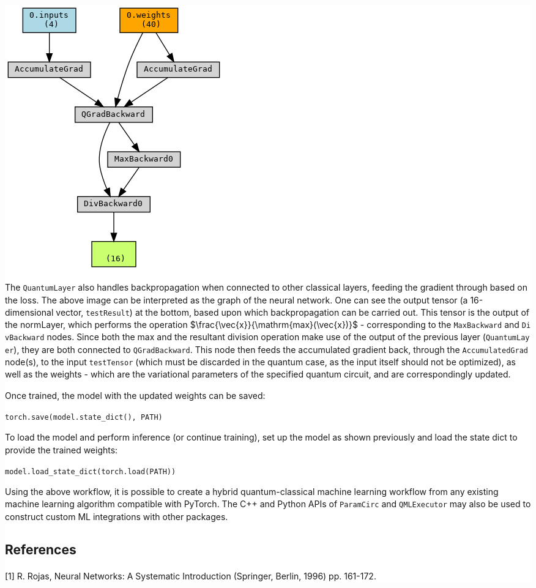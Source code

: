 ![](../static/img/qml_nn.png)

The `QuantumLayer` also handles backpropagation when connected to other classical layers, feeding the gradient through based on the loss. The above image can be interpreted as the graph of the neural network. One can see the output tensor (a 16-dimensional vector, `testResult`) at the bottom, based upon which backpropagation can be carried out. This tensor is the output of the normLayer, which performs the operation $\frac{\vec{x}}{\mathrm{max}(\vec{x})}$ - corresponding to the `MaxBackward` and `DivBackward` nodes. Since both the max and the resultant division operation make use of the output of the previous layer (`QuantumLayer`), they are both connected to `QGradBackward`. This node then feeds the accumulated gradient back, through the `AccumulatedGrad` node(s), to the input `testTensor` (which must be discarded in the quantum case, as the input itself should not be optimized), as well as the weights - which are the variational parameters of the specified quantum circuit, and are correspondingly updated.

Once trained, the model with the updated weights can be saved:

```python
torch.save(model.state_dict(), PATH)
```

To load the model and perform inference (or continue training), set up the model as shown previously and load the state dict to provide the trained weights:

```python
model.load_state_dict(torch.load(PATH))
```

Using the above workflow, it is possible to create a hybrid quantum-classical machine learning workflow from any existing machine learning algorithm compatible with PyTorch. The C++ and Python APIs of `ParamCirc` and `QMLExecutor` may also be used to construct custom ML integrations with other packages.

## References

[1] R. Rojas, Neural Networks: A Systematic Introduction (Springer, Berlin, 1996) pp. 161-172. 